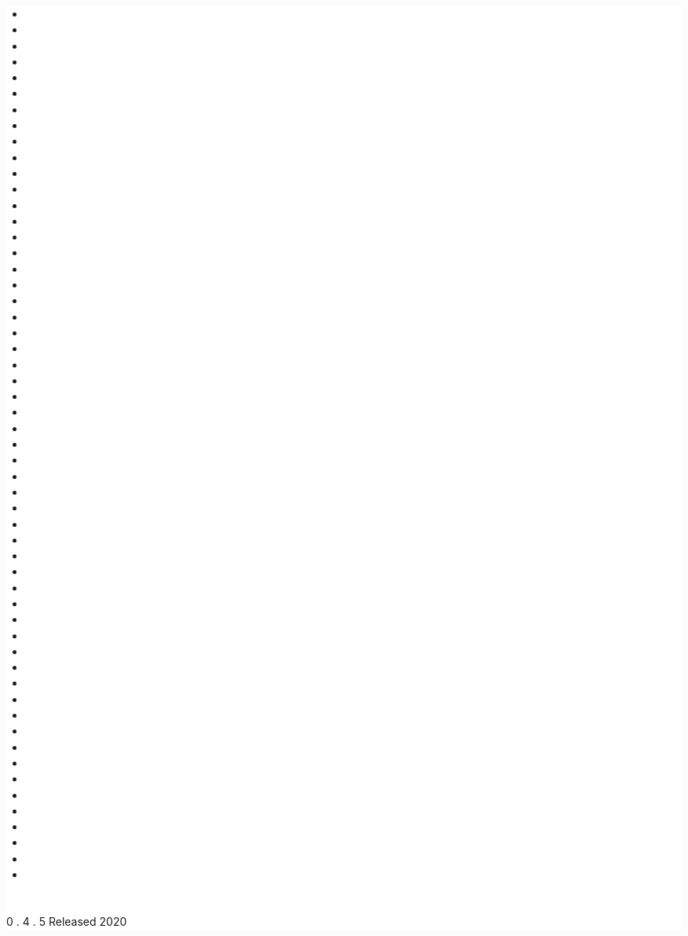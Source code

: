 -
-
-
-
-
-
-
-
-
-
-
-
-
-
-
-
-
-
-
-
-
-
-
-
-
-
-
-
-
-
-
-
-
-
-
-
-
-
-
-
-
-
-
-
-
-
-
-
-
-
-
-
-
-
-
#
#
0
.
4
.
5
Released
2020